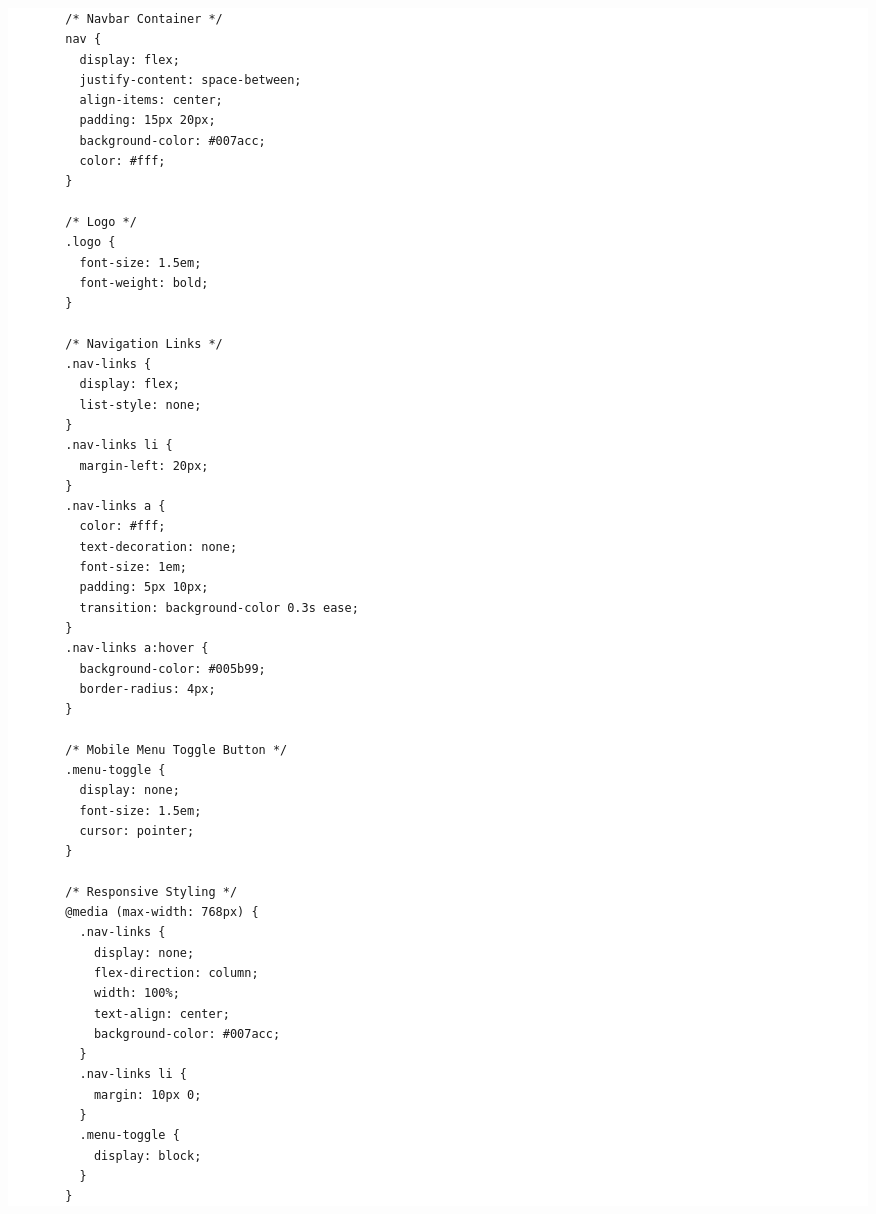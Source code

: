             /* Navbar Container */
            nav {
              display: flex;
              justify-content: space-between;
              align-items: center;
              padding: 15px 20px;
              background-color: #007acc;
              color: #fff;
            }
        
            /* Logo */
            .logo {
              font-size: 1.5em;
              font-weight: bold;
            }
        
            /* Navigation Links */
            .nav-links {
              display: flex;
              list-style: none;
            }
            .nav-links li {
              margin-left: 20px;
            }
            .nav-links a {
              color: #fff;
              text-decoration: none;
              font-size: 1em;
              padding: 5px 10px;
              transition: background-color 0.3s ease;
            }
            .nav-links a:hover {
              background-color: #005b99;
              border-radius: 4px;
            }
        
            /* Mobile Menu Toggle Button */
            .menu-toggle {
              display: none;
              font-size: 1.5em;
              cursor: pointer;
            }
        
            /* Responsive Styling */
            @media (max-width: 768px) {
              .nav-links {
                display: none;
                flex-direction: column;
                width: 100%;
                text-align: center;
                background-color: #007acc;
              }
              .nav-links li {
                margin: 10px 0;
              }
              .menu-toggle {
                display: block;
              }
            }
        